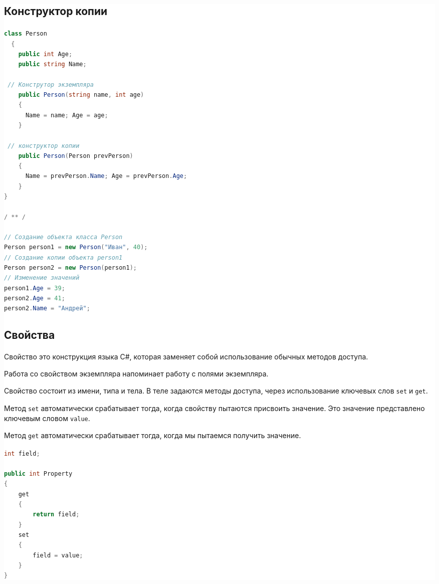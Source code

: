 Конструктор копии
---

```cs
class Person
  {
    public int Age;
    public string Name;
 
 // Конструтор экземпляра
    public Person(string name, int age)
    {
      Name = name; Age = age;
    }
    
 // конструктор копии
    public Person(Person prevPerson)
    { 
      Name = prevPerson.Name; Age = prevPerson.Age;
    }
}

/ ** /

// Создание объекта класса Person
Person person1 = new Person("Иван", 40);
// Создание копии объекта person1
Person person2 = new Person(person1);
// Изменение значений
person1.Age = 39;
person2.Age = 41;
person2.Name = "Андрей";
```

Свойства
---

Свойство это конструкция языка C#, которая заменяет собой использование обычных методов доступа.

Работа со свойством экземпляра напоминает работу с полями экземпляра.

Свойство состоит из имени, типа и тела. В теле задаются методы доступа, через использование ключевых слов `set` и `get`.

Метод `set` автоматически срабатывает тогда, когда свойству пытаются присвоить значение. Это значение представлено ключевым словом `value`.

Метод `get` автоматически срабатывает тогда, когда мы пытаемся получить значение.

```cs
int field;

public int Property
{
    get
    {
        return field;
    }
    set
    {
        field = value;
    }
}
```
